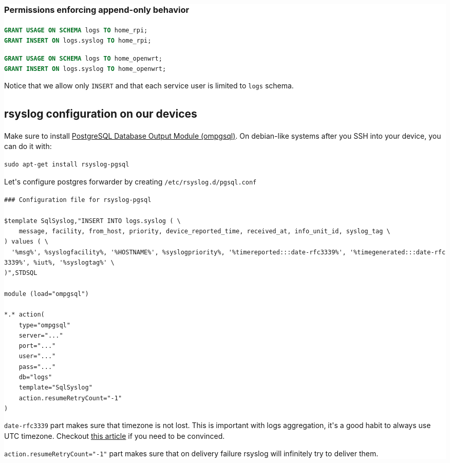 ### Permissions enforcing append-only behavior

```sql
GRANT USAGE ON SCHEMA logs TO home_rpi;
GRANT INSERT ON logs.syslog TO home_rpi;
```
```sql
GRANT USAGE ON SCHEMA logs TO home_openwrt;
GRANT INSERT ON logs.syslog TO home_openwrt;
```
Notice that we allow only `INSERT` and that each service user is limited to
`logs` schema.

## rsyslog configuration on our devices

Make sure to install [PostgreSQL Database Output Module
(ompgsql)](https://www.rsyslog.com/doc/configuration/modules/ompgsql.html). On
debian-like systems after you SSH into your device, you can do it with:
```console
sudo apt-get install rsyslog-pgsql
```

Let's configure postgres forwarder by creating `/etc/rsyslog.d/pgsql.conf`
```
### Configuration file for rsyslog-pgsql

$template SqlSyslog,"INSERT INTO logs.syslog ( \
    message, facility, from_host, priority, device_reported_time, received_at, info_unit_id, syslog_tag \
) values ( \
  '%msg%', %syslogfacility%, '%HOSTNAME%', %syslogpriority%, '%timereported:::date-rfc3339%', '%timegenerated:::date-rfc3339%', %iut%, '%syslogtag%' \
)",STDSQL

module (load="ompgsql")

*.* action(
    type="ompgsql"
    server="..."
    port="..."
    user="..."
    pass="..."
    db="logs"
    template="SqlSyslog"
    action.resumeRetryCount="-1"
)
```
`date-rfc3339` part makes sure that timezone is not lost. This is important
with logs aggregation, it's a good habit to always use UTC timezone. Checkout
[this article](https://graylog.org/post/time-zones-a-loggers-worst-nightmare/)
if you need to be convinced.

`action.resumeRetryCount="-1"` part makes sure that on delivery failure rsyslog
will infinitely try to deliver them.
